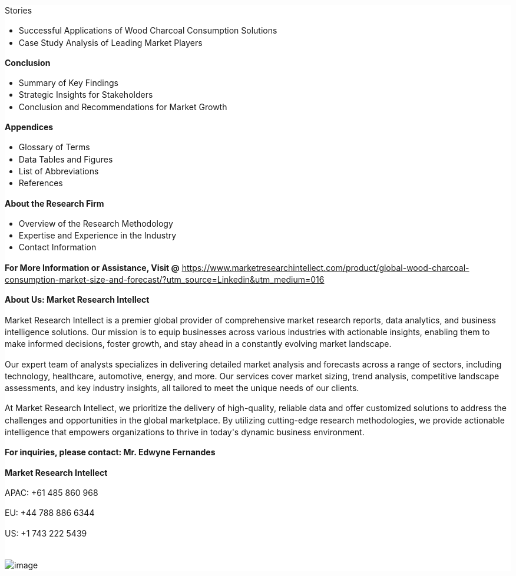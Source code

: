 Stories</strong></p><ul><li>Successful Applications of Wood Charcoal Consumption Solutions</li><li>Case Study Analysis of Leading Market Players</li></ul><p><strong>Conclusion</strong></p><ul><li>Summary of Key Findings</li><li>Strategic Insights for Stakeholders</li><li>Conclusion and Recommendations for Market Growth</li></ul><p><strong>Appendices</strong></p><ul><li>Glossary of Terms</li><li>Data Tables and Figures</li><li>List of Abbreviations</li><li>References</li></ul><p><strong>About the Research Firm</strong></p><ul><li>Overview of the Research Methodology</li><li>Expertise and Experience in the Industry</li><li>Contact Information</li></ul></div><div class="article-main__content" data-test-id="publishing-text-block"><p><span class="font-[700]"><strong>For More Information or Assistance, Visit @</strong>&nbsp;<a href="https://www.marketresearchintellect.com/product/global-wood-charcoal-consumption-market-size-and-forecast/?utm_source=Linkedin&utm_medium=016">https://www.marketresearchintellect.com/product/global-wood-charcoal-consumption-market-size-and-forecast/?utm_source=Linkedin&utm_medium=016</a></span></p><p><strong>About Us: Market Research Intellect</strong></p><p>Market Research Intellect is a premier global provider of comprehensive market research reports, data analytics, and business intelligence solutions. Our mission is to equip businesses across various industries with actionable insights, enabling them to make informed decisions, foster growth, and stay ahead in a constantly evolving market landscape.</p><p>Our expert team of analysts specializes in delivering detailed market analysis and forecasts across a range of sectors, including technology, healthcare, automotive, energy, and more. Our services cover market sizing, trend analysis, competitive landscape assessments, and key industry insights, all tailored to meet the unique needs of our clients.</p><p>At Market Research Intellect, we prioritize the delivery of high-quality, reliable data and offer customized solutions to address the challenges and opportunities in the global marketplace. By utilizing cutting-edge research methodologies, we provide actionable intelligence that empowers organizations to thrive in today's dynamic business environment.</p><p><strong>For inquiries, please contact: Mr. Edwyne Fernandes</strong></p><p><strong>Market Research Intellect</strong></p><p>APAC: +61 485 860 968</p><p>EU: +44 788 886 6344</p><p>US: +1 743 222 5439</p></div><div class="article-main__content" data-test-id="publishing-text-block">&nbsp;</div>
![image](https://github.com/user-attachments/assets/fb495559-6a69-43c5-b351-058ca5fdc62b)

